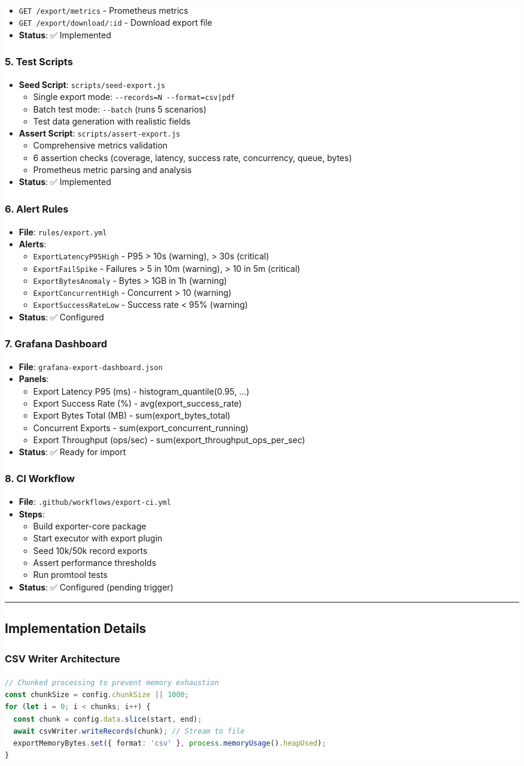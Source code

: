   - `GET /export/metrics` - Prometheus metrics
  - `GET /export/download/:id` - Download export file
- **Status**: ✅ Implemented

### 5. Test Scripts
- **Seed Script**: `scripts/seed-export.js`
  - Single export mode: `--records=N --format=csv|pdf`
  - Batch test mode: `--batch` (runs 5 scenarios)
  - Test data generation with realistic fields
- **Assert Script**: `scripts/assert-export.js`
  - Comprehensive metrics validation
  - 6 assertion checks (coverage, latency, success rate, concurrency, queue, bytes)
  - Prometheus metric parsing and analysis
- **Status**: ✅ Implemented

### 6. Alert Rules
- **File**: `rules/export.yml`
- **Alerts**:
  - `ExportLatencyP95High` - P95 > 10s (warning), > 30s (critical)
  - `ExportFailSpike` - Failures > 5 in 10m (warning), > 10 in 5m (critical)
  - `ExportBytesAnomaly` - Bytes > 1GB in 1h (warning)
  - `ExportConcurrentHigh` - Concurrent > 10 (warning)
  - `ExportSuccessRateLow` - Success rate < 95% (warning)
- **Status**: ✅ Configured

### 7. Grafana Dashboard
- **File**: `grafana-export-dashboard.json`
- **Panels**:
  - Export Latency P95 (ms) - histogram_quantile(0.95, ...)
  - Export Success Rate (%) - avg(export_success_rate)
  - Export Bytes Total (MB) - sum(export_bytes_total)
  - Concurrent Exports - sum(export_concurrent_running)
  - Export Throughput (ops/sec) - sum(export_throughput_ops_per_sec)
- **Status**: ✅ Ready for import

### 8. CI Workflow
- **File**: `.github/workflows/export-ci.yml`
- **Steps**:
  - Build exporter-core package
  - Start executor with export plugin
  - Seed 10k/50k record exports
  - Assert performance thresholds
  - Run promtool tests
- **Status**: ✅ Configured (pending trigger)

---

## Implementation Details

### CSV Writer Architecture
```typescript
// Chunked processing to prevent memory exhaustion
const chunkSize = config.chunkSize || 1000;
for (let i = 0; i < chunks; i++) {
  const chunk = config.data.slice(start, end);
  await csvWriter.writeRecords(chunk); // Stream to file
  exportMemoryBytes.set({ format: 'csv' }, process.memoryUsage().heapUsed);
}
```
